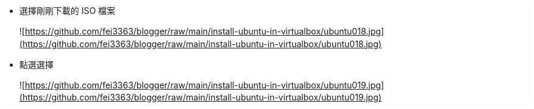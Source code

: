 - 選擇剛剛下載的 ISO 檔案

    ![https://github.com/fei3363/blogger/raw/main/install-ubuntu-in-virtualbox/ubuntu018.jpg](https://github.com/fei3363/blogger/raw/main/install-ubuntu-in-virtualbox/ubuntu018.jpg)

- 點選選擇

    ![https://github.com/fei3363/blogger/raw/main/install-ubuntu-in-virtualbox/ubuntu019.jpg](https://github.com/fei3363/blogger/raw/main/install-ubuntu-in-virtualbox/ubuntu019.jpg)
